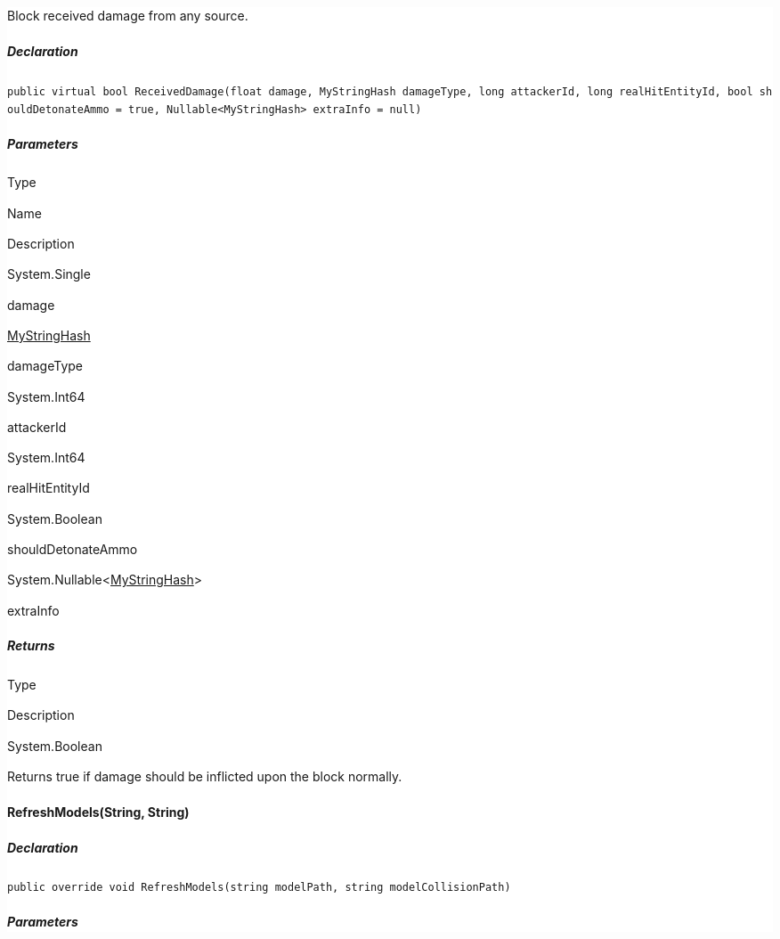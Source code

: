 Block received damage from any source.

##### Declaration

```
public virtual bool ReceivedDamage(float damage, MyStringHash damageType, long attackerId, long realHitEntityId, bool shouldDetonateAmmo = true, Nullable<MyStringHash> extraInfo = null)
```

##### Parameters

Type

Name

Description

System.Single

damage

[MyStringHash](https://keensoftwarehouse.github.io/SpaceEngineersModAPI/api/VRage.Utils.MyStringHash.html)

damageType

System.Int64

attackerId

System.Int64

realHitEntityId

System.Boolean

shouldDetonateAmmo

System.Nullable<[MyStringHash](https://keensoftwarehouse.github.io/SpaceEngineersModAPI/api/VRage.Utils.MyStringHash.html)\>

extraInfo

##### Returns

Type

Description

System.Boolean

Returns true if damage should be inflicted upon the block normally.

#### RefreshModels(String, String)

##### Declaration

```
public override void RefreshModels(string modelPath, string modelCollisionPath)
```

##### Parameters

